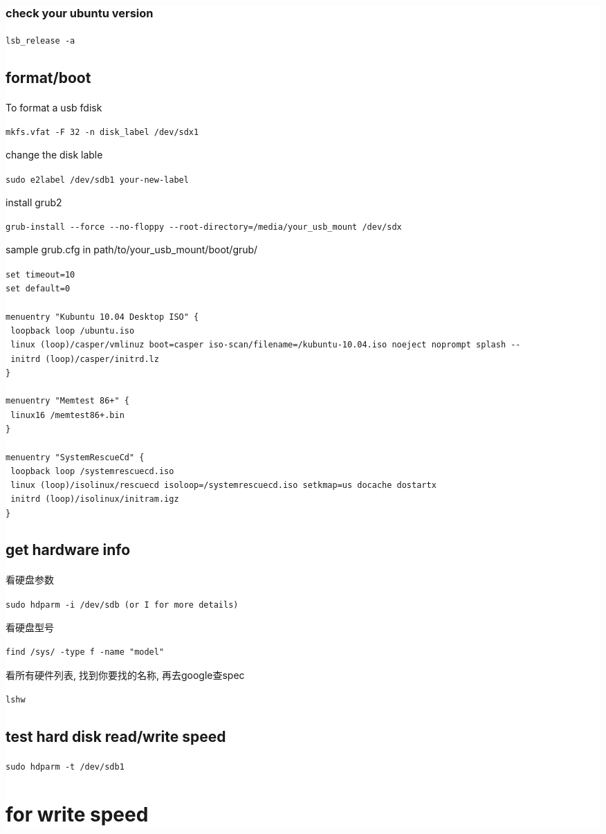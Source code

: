 ### check your ubuntu version

    lsb_release -a

format/boot
-------------
To format a usb fdisk

    mkfs.vfat -F 32 -n disk_label /dev/sdx1

change the disk lable

    sudo e2label /dev/sdb1 your-new-label

install grub2

    grub-install --force --no-floppy --root-directory=/media/your_usb_mount /dev/sdx

sample grub.cfg in path/to/your_usb_mount/boot/grub/

    set timeout=10
    set default=0

    menuentry "Kubuntu 10.04 Desktop ISO" {
     loopback loop /ubuntu.iso
     linux (loop)/casper/vmlinuz boot=casper iso-scan/filename=/kubuntu-10.04.iso noeject noprompt splash --
     initrd (loop)/casper/initrd.lz
    }

    menuentry "Memtest 86+" {
     linux16 /memtest86+.bin
    }

    menuentry "SystemRescueCd" {
     loopback loop /systemrescuecd.iso
     linux (loop)/isolinux/rescuecd isoloop=/systemrescuecd.iso setkmap=us docache dostartx
     initrd (loop)/isolinux/initram.igz
    }

get hardware info
------------------
看硬盘参数

    sudo hdparm -i /dev/sdb (or I for more details)

看硬盘型号

    find /sys/ -type f -name "model"

看所有硬件列表, 找到你要找的名称, 再去google查spec

    lshw

test hard disk read/write speed
-----------------------------------
    sudo hdparm -t /dev/sdb1

# for write speed
    
